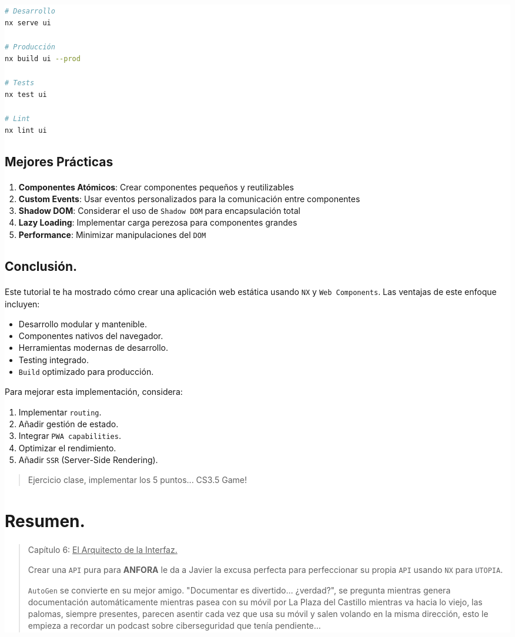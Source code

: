 ```bash
# Desarrollo
nx serve ui

# Producción
nx build ui --prod

# Tests
nx test ui

# Lint
nx lint ui
```

## Mejores Prácticas

1. **Componentes Atómicos**: Crear componentes pequeños y reutilizables
2. **Custom Events**: Usar eventos personalizados para la comunicación entre componentes
3. **Shadow DOM**: Considerar el uso de `Shadow DOM` para encapsulación total
4. **Lazy Loading**: Implementar carga perezosa para componentes grandes
5. **Performance**: Minimizar manipulaciones del `DOM`

## Conclusión.

Este tutorial te ha mostrado cómo crear una aplicación web estática usando `NX` y `Web Components`. Las ventajas de este enfoque incluyen:

- Desarrollo modular y mantenible.
- Componentes nativos del navegador.
- Herramientas modernas de desarrollo.
- Testing integrado.
- `Build` optimizado para producción.

Para mejorar esta implementación, considera:

1. Implementar `routing`.
2. Añadir gestión de estado.
3. Integrar `PWA capabilities`.
4. Optimizar el rendimiento.
5. Añadir `SSR` (Server-Side Rendering).

> Ejercicio clase, implementar los 5 puntos... CS3.5 Game!

# Resumen.

> Capítulo 6: <U> El Arquitecto de la Interfaz. </u>
>
>Crear una `API` pura para **ANFORA** le da a Javier la excusa perfecta para perfeccionar su propia `API` usando `NX` para `UTOPIA`.
>
>`AutoGen` se convierte en su mejor amigo. "Documentar es divertido… ¿verdad?", se pregunta mientras genera documentación automáticamente mientras pasea con su móvil por La Plaza del Castillo mientras va hacia lo viejo, las palomas, siempre presentes, parecen asentir cada vez que usa su móvil y salen volando en la misma dirección, esto le empieza a recordar un podcast sobre ciberseguridad que tenía pendiente...
